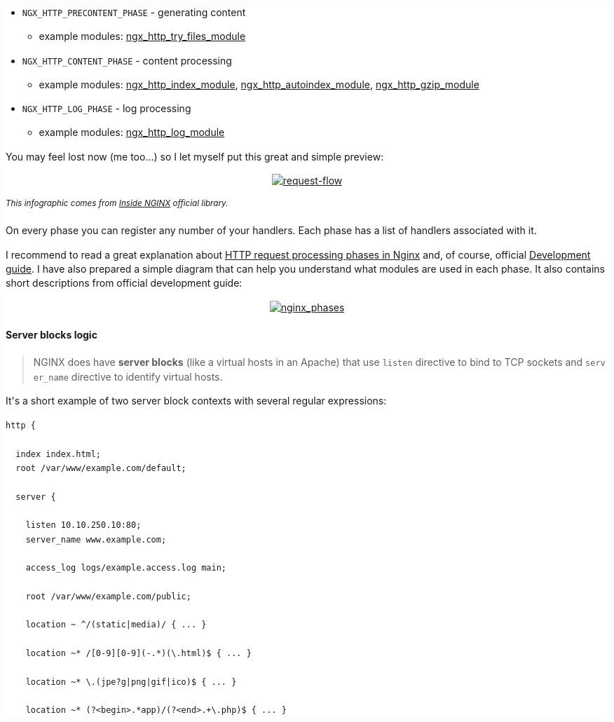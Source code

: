 - `NGX_HTTP_PRECONTENT_PHASE` - generating content
  - example modules: [ngx_http_try_files_module](https://nginx.org/en/docs/http/ngx_http_core_module.html#try_files)

- `NGX_HTTP_CONTENT_PHASE` - content processing
  - example modules: [ngx_http_index_module](https://nginx.org/en/docs/http/ngx_http_index_module.html), [ngx_http_autoindex_module](https://nginx.org/en/docs/http/ngx_http_autoindex_module.html), [ngx_http_gzip_module](https://nginx.org/en/docs/http/ngx_http_gzip_module.html)

- `NGX_HTTP_LOG_PHASE` - log processing
  - example modules: [ngx_http_log_module](https://nginx.org/en/docs/http/ngx_http_log_module.html)

You may feel lost now (me too...) so I let myself put this great and simple preview:

<p align="center">
  <a href="https://www.nginx.com/resources/library/infographic-inside-nginx/">
    <img src="https://github.com/trimstray/nginx-admins-handbook/blob/master/static/img/request-flow.png" alt="request-flow">
  </a>
</p>

<sup><i>This infographic comes from [Inside NGINX](https://www.nginx.com/resources/library/infographic-inside-nginx/) official library.</i></sup>

On every phase you can register any number of your handlers. Each phase has a list of handlers associated with it.

I recommend to read a great explanation about [HTTP request processing phases in Nginx](http://scm.zoomquiet.top/data/20120312173425/index.html) and, of course, official [Development guide](http://nginx.org/en/docs/dev/development_guide.html). I have also prepared a simple diagram that can help you understand what modules are used in each phase. It also contains short descriptions from official development guide:

<p align="center">
  <a href="http://nginx.org/en/docs/dev/development_guide.html#http_phases">
    <img src="https://github.com/trimstray/nginx-admins-handbook/blob/master/static/img/nginx_phases.png" alt="nginx_phases">
  </a>
</p>

#### Server blocks logic

  > NGINX does have **server blocks** (like a virtual hosts in an Apache) that use `listen` directive to bind to TCP sockets and `server_name` directive to identify virtual hosts.

It's a short example of two server block contexts with several regular expressions:

```nginx
http {

  index index.html;
  root /var/www/example.com/default;

  server {

    listen 10.10.250.10:80;
    server_name www.example.com;

    access_log logs/example.access.log main;

    root /var/www/example.com/public;

    location ~ ^/(static|media)/ { ... }

    location ~* /[0-9][0-9](-.*)(\.html)$ { ... }

    location ~* \.(jpe?g|png|gif|ico)$ { ... }

    location ~* (?<begin>.*app)/(?<end>.+\.php)$ { ... }

```